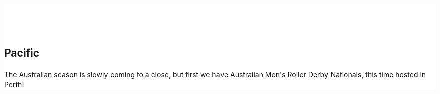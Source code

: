 

<div class="wp-block-image"><figure class="aligncenter"><a href="https://www.scottishrollerderbyblog.com/2018/11/20/non-us-canadian-derby-roundup-24th-25th-november-edition/anz_map-22/#main"><img src="https://www.scottishrollerderbyblog.com/2018/11/anz_map4.png?w=700" alt="" class="wp-image-27752"></a></figure></div>



<div class="wp-block-image"><figure class="aligncenter"><img src="https://www.scottishrollerderbyblog.com/2018/11/asia_map2.png?w=700" alt="" class="wp-image-27751"></figure></div>



<h2><b>Pacific</b></h2>



<p>The Australian season is slowly coming to a close, but first we have Australian Men's Roller Derby Nationals, this time hosted in Perth!</p>


